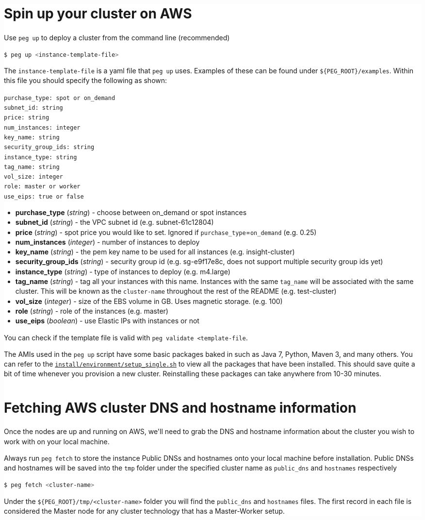 # Spin up your cluster on AWS
Use `peg up` to deploy a cluster from the command line (recommended)
```bash
$ peg up <instance-template-file>
```

The `instance-template-file` is a yaml file that `peg up` uses. Examples of these can be found under `${PEG_ROOT}/examples`. Within this file you should specify the following as shown:
```bash
purchase_type: spot or on_demand
subnet_id: string
price: string
num_instances: integer
key_name: string
security_group_ids: string
instance_type: string
tag_name: string
vol_size: integer
role: master or worker
use_eips: true or false
```
* **purchase_type** (*string*) - choose between on_demand or spot instances
* **subnet_id** (*string*) - the VPC subnet id (e.g. subnet-61c12804)
* **price** (*string*) - spot price you would like to set. Ignored if `purchase_type`=`on_demand` (e.g. 0.25)
* **num_instances** (*integer*) - number of instances to deploy
* **key_name** (*string*) - the pem key name to be used for all instances (e.g. insight-cluster)
* **security_group_ids** (*string*) - security group id (e.g. sg-e9f17e8c, does not support multiple security group ids yet)
* **instance_type** (*string*) - type of instances to deploy (e.g. m4.large)
* **tag_name** (*string*) - tag all your instances with this name. Instances with the same `tag_name` will be associated with the same cluster.  This will be known as the `cluster-name` throughout the rest of the README (e.g. test-cluster)
* **vol_size** (*integer*) - size of the EBS volume in GB. Uses magnetic storage. (e.g. 100)
* **role** (*string*) - role of the instances (e.g. master)
* **use_eips** (*boolean*) - use Elastic IPs with instances or not

You can check if the template file is valid with `peg validate <template-file`.

The AMIs used in the `peg up` script have some basic packages baked in such as Java 7, Python, Maven 3, and many others. You can refer to the [`install/environment/setup_single.sh`](https://github.com/InsightDataScience/pegasus/blob/master/install/environment/install_env.sh) to view all the packages that have been installed. This should save quite a bit of time whenever you provision a new cluster. Reinstalling these packages can take anywhere from 10-30 minutes.

# Fetching AWS cluster DNS and hostname information
Once the nodes are up and running on AWS, we'll need to grab the DNS and hostname information about the cluster you wish to work with on your local machine.

Always run `peg fetch` to store the instance Public DNSs and hostnames onto your local machine before installation. Public DNSs and hostnames will be saved into the `tmp` folder under the specified cluster name as `public_dns` and `hostnames` respectively
```bash
$ peg fetch <cluster-name>
```
Under the `${PEG_ROOT}/tmp/<cluster-name>` folder you will find the `public_dns` and `hostnames` files. The first record in each file is considered the Master node for any cluster technology that has a Master-Worker setup.
